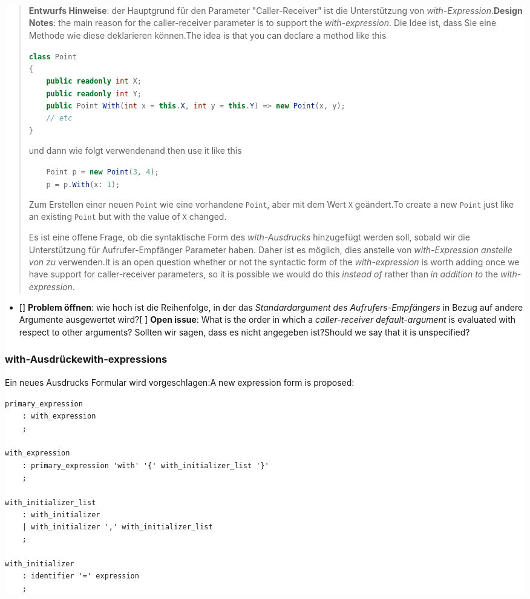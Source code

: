 > <span data-ttu-id="5e724-128">**Entwurfs Hinweise**: der Hauptgrund für den Parameter "Caller-Receiver" ist die Unterstützung von *with-Expression*.</span><span class="sxs-lookup"><span data-stu-id="5e724-128">**Design Notes**: the main reason for the caller-receiver parameter is to support the *with-expression*.</span></span> <span data-ttu-id="5e724-129">Die Idee ist, dass Sie eine Methode wie diese deklarieren können.</span><span class="sxs-lookup"><span data-stu-id="5e724-129">The idea is that you can declare a method like this</span></span>
> ```cs
> class Point
> {
>     public readonly int X;
>     public readonly int Y;
>     public Point With(int x = this.X, int y = this.Y) => new Point(x, y);
>     // etc
> }
> ```
> <span data-ttu-id="5e724-130">und dann wie folgt verwenden</span><span class="sxs-lookup"><span data-stu-id="5e724-130">and then use it like this</span></span>
> ```cs
>     Point p = new Point(3, 4);
>     p = p.With(x: 1);
> ```
> <span data-ttu-id="5e724-131">Zum Erstellen einer neuen `Point` wie eine vorhandene `Point`, aber mit dem Wert `X` geändert.</span><span class="sxs-lookup"><span data-stu-id="5e724-131">To create a new `Point` just like an existing `Point` but with the value of `X` changed.</span></span>
> 
> <span data-ttu-id="5e724-132">Es ist eine offene Frage, ob die syntaktische Form des *with-Ausdrucks* hinzugefügt werden soll, sobald wir die Unterstützung für Aufrufer-Empfänger Parameter haben. Daher ist es möglich, dies anstelle von *with-Expression* *anstelle von* *zu* verwenden.</span><span class="sxs-lookup"><span data-stu-id="5e724-132">It is an open question whether or not the syntactic form of the *with-expression* is worth adding once we have support for caller-receiver parameters, so it is possible we would do this *instead of* rather than *in addition to* the *with-expression*.</span></span>

- <span data-ttu-id="5e724-133">[] **Problem öffnen**: wie hoch ist die Reihenfolge, in der das *Standardargument des Aufrufers-Empfängers* in Bezug auf andere Argumente ausgewertet wird?</span><span class="sxs-lookup"><span data-stu-id="5e724-133">[ ] **Open issue**: What is the order in which a *caller-receiver default-argument* is evaluated with respect to other arguments?</span></span> <span data-ttu-id="5e724-134">Sollten wir sagen, dass es nicht angegeben ist?</span><span class="sxs-lookup"><span data-stu-id="5e724-134">Should we say that it is unspecified?</span></span>

### <a name="with-expressions"></a><span data-ttu-id="5e724-135">with-Ausdrücke</span><span class="sxs-lookup"><span data-stu-id="5e724-135">with-expressions</span></span>

<span data-ttu-id="5e724-136">Ein neues Ausdrucks Formular wird vorgeschlagen:</span><span class="sxs-lookup"><span data-stu-id="5e724-136">A new expression form is proposed:</span></span>

```antlr
primary_expression
    : with_expression
    ;

with_expression
    : primary_expression 'with' '{' with_initializer_list '}'
    ;

with_initializer_list
    : with_initializer
    | with_initializer ',' with_initializer_list
    ;

with_initializer
    : identifier '=' expression
    ;
```

[summary]: #summary
[motivation]: #motivation
[design]: #detailed-design
[drawbacks]: #drawbacks
[alternatives]: #alternatives
[unresolved]: #unresolved-questions